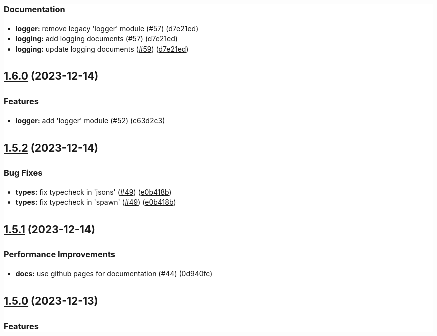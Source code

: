 ### Documentation

* **logger:** remove legacy 'logger' module ([#57](https://github.com/linrongbin16/commons.nvim/issues/57)) ([d7e21ed](https://github.com/linrongbin16/commons.nvim/commit/d7e21edb868b30567d62144f87f5144353a8bccf))
* **logging:** add logging documents ([#57](https://github.com/linrongbin16/commons.nvim/issues/57)) ([d7e21ed](https://github.com/linrongbin16/commons.nvim/commit/d7e21edb868b30567d62144f87f5144353a8bccf))
* **logging:** update logging documents ([#59](https://github.com/linrongbin16/commons.nvim/issues/59)) ([d7e21ed](https://github.com/linrongbin16/commons.nvim/commit/d7e21edb868b30567d62144f87f5144353a8bccf))

## [1.6.0](https://github.com/linrongbin16/commons.nvim/compare/v1.5.2...v1.6.0) (2023-12-14)


### Features

* **logger:** add 'logger' module ([#52](https://github.com/linrongbin16/commons.nvim/issues/52)) ([c63d2c3](https://github.com/linrongbin16/commons.nvim/commit/c63d2c364025b9b2b72aec0bd1c673964523c388))

## [1.5.2](https://github.com/linrongbin16/commons.nvim/compare/v1.5.1...v1.5.2) (2023-12-14)


### Bug Fixes

* **types:** fix typecheck in 'jsons' ([#49](https://github.com/linrongbin16/commons.nvim/issues/49)) ([e0b418b](https://github.com/linrongbin16/commons.nvim/commit/e0b418bbf4a578438a4bd4d7d9972b0f7c616fb5))
* **types:** fix typecheck in 'spawn' ([#49](https://github.com/linrongbin16/commons.nvim/issues/49)) ([e0b418b](https://github.com/linrongbin16/commons.nvim/commit/e0b418bbf4a578438a4bd4d7d9972b0f7c616fb5))

## [1.5.1](https://github.com/linrongbin16/commons.nvim/compare/v1.5.0...v1.5.1) (2023-12-14)


### Performance Improvements

* **docs:** use github pages for documentation ([#44](https://github.com/linrongbin16/commons.nvim/issues/44)) ([0d940fc](https://github.com/linrongbin16/commons.nvim/commit/0d940fc3bcb0e3cd052f94576acc5a94513aa03b))

## [1.5.0](https://github.com/linrongbin16/commons.nvim/compare/v1.4.3...v1.5.0) (2023-12-13)


### Features
